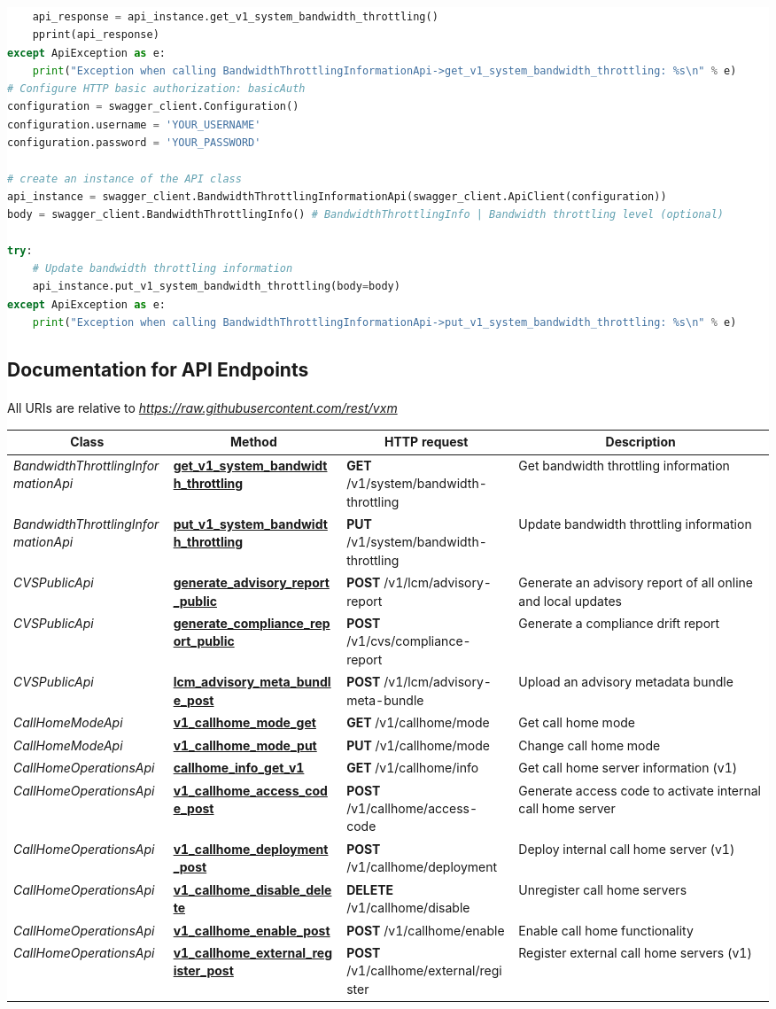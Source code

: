 ```python
    api_response = api_instance.get_v1_system_bandwidth_throttling()
    pprint(api_response)
except ApiException as e:
    print("Exception when calling BandwidthThrottlingInformationApi->get_v1_system_bandwidth_throttling: %s\n" % e)
# Configure HTTP basic authorization: basicAuth
configuration = swagger_client.Configuration()
configuration.username = 'YOUR_USERNAME'
configuration.password = 'YOUR_PASSWORD'

# create an instance of the API class
api_instance = swagger_client.BandwidthThrottlingInformationApi(swagger_client.ApiClient(configuration))
body = swagger_client.BandwidthThrottlingInfo() # BandwidthThrottlingInfo | Bandwidth throttling level (optional)

try:
    # Update bandwidth throttling information
    api_instance.put_v1_system_bandwidth_throttling(body=body)
except ApiException as e:
    print("Exception when calling BandwidthThrottlingInformationApi->put_v1_system_bandwidth_throttling: %s\n" % e)
```

## Documentation for API Endpoints

All URIs are relative to *https://raw.githubusercontent.com/rest/vxm*

Class | Method | HTTP request | Description
------------ | ------------- | ------------- | -------------
*BandwidthThrottlingInformationApi* | [**get_v1_system_bandwidth_throttling**](docs/BandwidthThrottlingInformationApi.md#get_v1_system_bandwidth_throttling) | **GET** /v1/system/bandwidth-throttling | Get bandwidth throttling information
*BandwidthThrottlingInformationApi* | [**put_v1_system_bandwidth_throttling**](docs/BandwidthThrottlingInformationApi.md#put_v1_system_bandwidth_throttling) | **PUT** /v1/system/bandwidth-throttling | Update bandwidth throttling information
*CVSPublicApi* | [**generate_advisory_report_public**](docs/CVSPublicApi.md#generate_advisory_report_public) | **POST** /v1/lcm/advisory-report | Generate an advisory report of all online and local updates
*CVSPublicApi* | [**generate_compliance_report_public**](docs/CVSPublicApi.md#generate_compliance_report_public) | **POST** /v1/cvs/compliance-report | Generate a compliance drift report
*CVSPublicApi* | [**lcm_advisory_meta_bundle_post**](docs/CVSPublicApi.md#lcm_advisory_meta_bundle_post) | **POST** /v1/lcm/advisory-meta-bundle | Upload an advisory metadata bundle
*CallHomeModeApi* | [**v1_callhome_mode_get**](docs/CallHomeModeApi.md#v1_callhome_mode_get) | **GET** /v1/callhome/mode | Get call home mode
*CallHomeModeApi* | [**v1_callhome_mode_put**](docs/CallHomeModeApi.md#v1_callhome_mode_put) | **PUT** /v1/callhome/mode | Change call home mode
*CallHomeOperationsApi* | [**callhome_info_get_v1**](docs/CallHomeOperationsApi.md#callhome_info_get_v1) | **GET** /v1/callhome/info | Get call home server information (v1)
*CallHomeOperationsApi* | [**v1_callhome_access_code_post**](docs/CallHomeOperationsApi.md#v1_callhome_access_code_post) | **POST** /v1/callhome/access-code | Generate access code to activate internal call home server
*CallHomeOperationsApi* | [**v1_callhome_deployment_post**](docs/CallHomeOperationsApi.md#v1_callhome_deployment_post) | **POST** /v1/callhome/deployment | Deploy internal call home server (v1)
*CallHomeOperationsApi* | [**v1_callhome_disable_delete**](docs/CallHomeOperationsApi.md#v1_callhome_disable_delete) | **DELETE** /v1/callhome/disable | Unregister call home servers
*CallHomeOperationsApi* | [**v1_callhome_enable_post**](docs/CallHomeOperationsApi.md#v1_callhome_enable_post) | **POST** /v1/callhome/enable | Enable call home functionality
*CallHomeOperationsApi* | [**v1_callhome_external_register_post**](docs/CallHomeOperationsApi.md#v1_callhome_external_register_post) | **POST** /v1/callhome/external/register | Register external call home servers (v1)